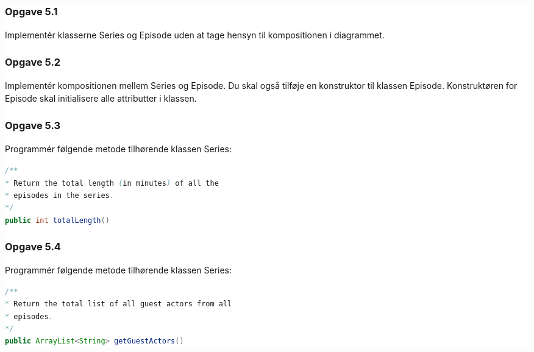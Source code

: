 ### Opgave 5.1

Implementér klasserne Series og Episode uden at tage hensyn til kompositionen i diagrammet.

### Opgave 5.2

Implementér kompositionen mellem Series og Episode. Du skal også tilføje en konstruktor til klassen Episode. Konstruktøren for Episode skal initialisere alle attributter i klassen.

### Opgave 5.3

Programmér følgende metode tilhørende klassen Series:

```java
/**
* Return the total length (in minutes) of all the
* episodes in the series.
*/
public int totalLength()
```

### Opgave 5.4

Programmér følgende metode tilhørende klassen Series:

```java
/**
* Return the total list of all guest actors from all
* episodes.
*/
public ArrayList<String> getGuestActors()
```
